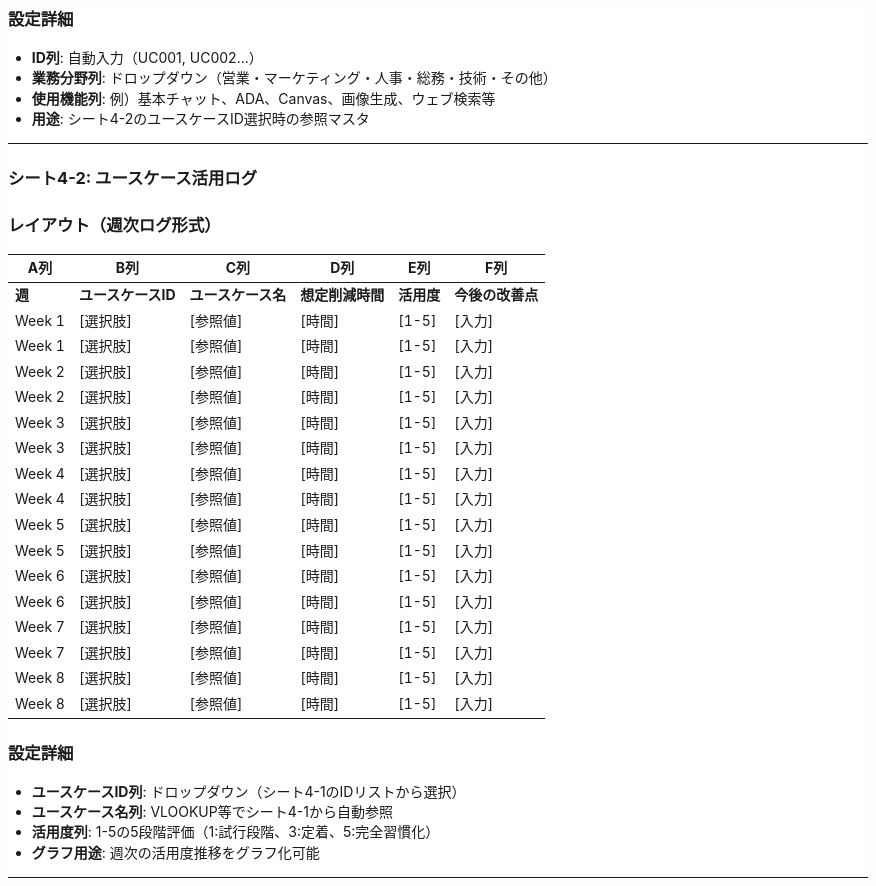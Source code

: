 ### 設定詳細
- **ID列**: 自動入力（UC001, UC002...）
- **業務分野列**: ドロップダウン（営業・マーケティング・人事・総務・技術・その他）
- **使用機能列**: 例）基本チャット、ADA、Canvas、画像生成、ウェブ検索等
- **用途**: シート4-2のユースケースID選択時の参照マスタ

---

### シート4-2: ユースケース活用ログ

### レイアウト（週次ログ形式）

| A列 | B列 | C列 | D列 | E列 | F列 |
|---|---|---|---|---|---|
| **週** | **ユースケースID** | **ユースケース名** | **想定削減時間** | **活用度** | **今後の改善点** |
| Week 1 | [選択肢] | [参照値] | [時間] | [1-5] | [入力] |
| Week 1 | [選択肢] | [参照値] | [時間] | [1-5] | [入力] |
| Week 2 | [選択肢] | [参照値] | [時間] | [1-5] | [入力] |
| Week 2 | [選択肢] | [参照値] | [時間] | [1-5] | [入力] |
| Week 3 | [選択肢] | [参照値] | [時間] | [1-5] | [入力] |
| Week 3 | [選択肢] | [参照値] | [時間] | [1-5] | [入力] |
| Week 4 | [選択肢] | [参照値] | [時間] | [1-5] | [入力] |
| Week 4 | [選択肢] | [参照値] | [時間] | [1-5] | [入力] |
| Week 5 | [選択肢] | [参照値] | [時間] | [1-5] | [入力] |
| Week 5 | [選択肢] | [参照値] | [時間] | [1-5] | [入力] |
| Week 6 | [選択肢] | [参照値] | [時間] | [1-5] | [入力] |
| Week 6 | [選択肢] | [参照値] | [時間] | [1-5] | [入力] |
| Week 7 | [選択肢] | [参照値] | [時間] | [1-5] | [入力] |
| Week 7 | [選択肢] | [参照値] | [時間] | [1-5] | [入力] |
| Week 8 | [選択肢] | [参照値] | [時間] | [1-5] | [入力] |
| Week 8 | [選択肢] | [参照値] | [時間] | [1-5] | [入力] |

### 設定詳細
- **ユースケースID列**: ドロップダウン（シート4-1のIDリストから選択）
- **ユースケース名列**: VLOOKUP等でシート4-1から自動参照
- **活用度列**: 1-5の5段階評価（1:試行段階、3:定着、5:完全習慣化）
- **グラフ用途**: 週次の活用度推移をグラフ化可能

---
